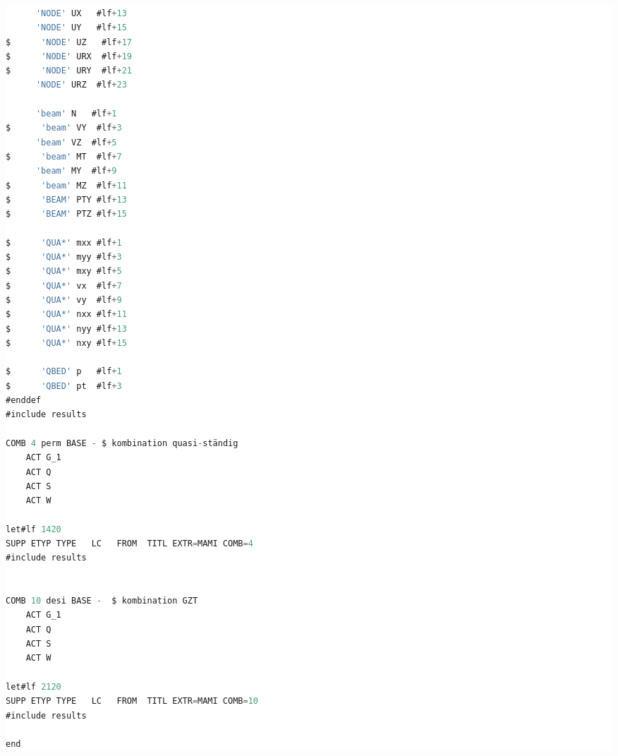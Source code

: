 ```javascript
      'NODE' UX   #lf+13
      'NODE' UY   #lf+15
$      'NODE' UZ   #lf+17
$      'NODE' URX  #lf+19
$      'NODE' URY  #lf+21
      'NODE' URZ  #lf+23

      'beam' N   #lf+1
$      'beam' VY  #lf+3
      'beam' VZ  #lf+5
$      'beam' MT  #lf+7
      'beam' MY  #lf+9
$      'beam' MZ  #lf+11
$      'BEAM' PTY #lf+13
$      'BEAM' PTZ #lf+15

$      'QUA*' mxx #lf+1
$      'QUA*' myy #lf+3
$      'QUA*' mxy #lf+5
$      'QUA*' vx  #lf+7
$      'QUA*' vy  #lf+9
$      'QUA*' nxx #lf+11
$      'QUA*' nyy #lf+13
$      'QUA*' nxy #lf+15

$      'QBED' p   #lf+1
$      'QBED' pt  #lf+3
#enddef
#include results

COMB 4 perm BASE - $ kombination quasi-ständig
    ACT G_1
    ACT Q
    ACT S
    ACT W

let#lf 1420
SUPP ETYP TYPE   LC   FROM  TITL EXTR=MAMI COMB=4
#include results


COMB 10 desi BASE -  $ kombination GZT
    ACT G_1
    ACT Q
    ACT S
    ACT W

let#lf 2120
SUPP ETYP TYPE   LC   FROM  TITL EXTR=MAMI COMB=10
#include results

end    
```
